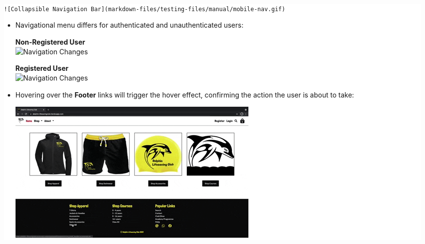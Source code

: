     ![Collapsible Navigation Bar](markdown-files/testing-files/manual/mobile-nav.gif)

- Navigational menu differs for authenticated and unauthenticated users:

    **Non-Registered User** <br />
    ![Navigation Changes](markdown-files/testing-files/manual/non-user.png)
 
    **Registered User** <br />
    ![Navigation Changes](markdown-files/testing-files/manual/user.png)

- Hovering over the **Footer** links will trigger the hover effect, confirming the action the user is about to take:
    
    ![Footer Hover class](markdown-files/testing-files/manual/footer-hover.gif)
